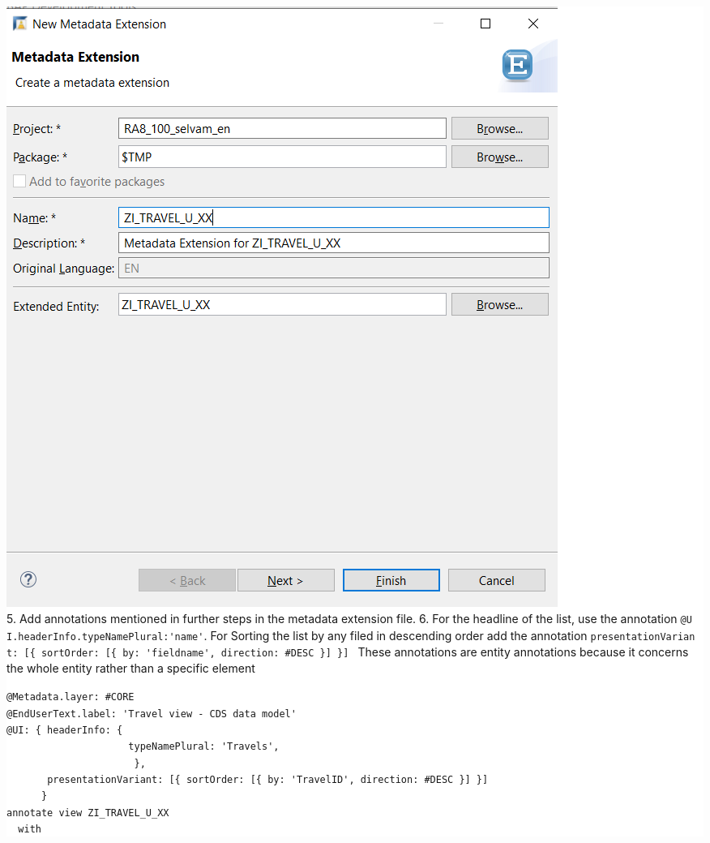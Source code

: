![ReadOnly](images/17_newMetadataExtensionDialog.png)	
5. Add annotations mentioned in further steps in the metadata extension file.
6.	For the headline of the list, use the annotation `@UI.headerInfo.typeNamePlural:'name'`.
    For Sorting the list by any filed in descending order add the annotation `presentationVariant: [{ sortOrder: [{ by: 'fieldname', direction: #DESC }] }] ` 
These annotations are entity annotations because it concerns the whole entity rather than a specific element

```
@Metadata.layer: #CORE
@EndUserText.label: 'Travel view - CDS data model'
@UI: { headerInfo: {
                     typeNamePlural: 'Travels',
                      },
       presentationVariant: [{ sortOrder: [{ by: 'TravelID', direction: #DESC }] }] 
      }
annotate view ZI_TRAVEL_U_XX
  with 
```
